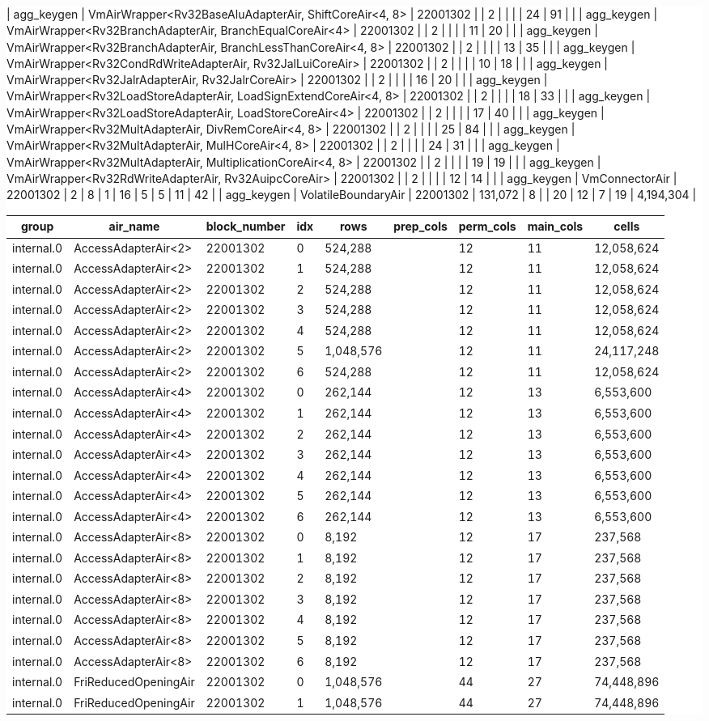 | agg_keygen | VmAirWrapper<Rv32BaseAluAdapterAir, ShiftCoreAir<4, 8> | 22001302 |  | 2 |  |  |  | 24 | 91 |  | 
| agg_keygen | VmAirWrapper<Rv32BranchAdapterAir, BranchEqualCoreAir<4> | 22001302 |  | 2 |  |  |  | 11 | 20 |  | 
| agg_keygen | VmAirWrapper<Rv32BranchAdapterAir, BranchLessThanCoreAir<4, 8> | 22001302 |  | 2 |  |  |  | 13 | 35 |  | 
| agg_keygen | VmAirWrapper<Rv32CondRdWriteAdapterAir, Rv32JalLuiCoreAir> | 22001302 |  | 2 |  |  |  | 10 | 18 |  | 
| agg_keygen | VmAirWrapper<Rv32JalrAdapterAir, Rv32JalrCoreAir> | 22001302 |  | 2 |  |  |  | 16 | 20 |  | 
| agg_keygen | VmAirWrapper<Rv32LoadStoreAdapterAir, LoadSignExtendCoreAir<4, 8> | 22001302 |  | 2 |  |  |  | 18 | 33 |  | 
| agg_keygen | VmAirWrapper<Rv32LoadStoreAdapterAir, LoadStoreCoreAir<4> | 22001302 |  | 2 |  |  |  | 17 | 40 |  | 
| agg_keygen | VmAirWrapper<Rv32MultAdapterAir, DivRemCoreAir<4, 8> | 22001302 |  | 2 |  |  |  | 25 | 84 |  | 
| agg_keygen | VmAirWrapper<Rv32MultAdapterAir, MulHCoreAir<4, 8> | 22001302 |  | 2 |  |  |  | 24 | 31 |  | 
| agg_keygen | VmAirWrapper<Rv32MultAdapterAir, MultiplicationCoreAir<4, 8> | 22001302 |  | 2 |  |  |  | 19 | 19 |  | 
| agg_keygen | VmAirWrapper<Rv32RdWriteAdapterAir, Rv32AuipcCoreAir> | 22001302 |  | 2 |  |  |  | 12 | 14 |  | 
| agg_keygen | VmConnectorAir | 22001302 | 2 | 8 | 1 | 16 | 5 | 5 | 11 | 42 | 
| agg_keygen | VolatileBoundaryAir | 22001302 | 131,072 | 8 |  | 20 | 12 | 7 | 19 | 4,194,304 | 

| group | air_name | block_number | idx | rows | prep_cols | perm_cols | main_cols | cells |
| --- | --- | --- | --- | --- | --- | --- | --- | --- |
| internal.0 | AccessAdapterAir<2> | 22001302 | 0 | 524,288 |  | 12 | 11 | 12,058,624 | 
| internal.0 | AccessAdapterAir<2> | 22001302 | 1 | 524,288 |  | 12 | 11 | 12,058,624 | 
| internal.0 | AccessAdapterAir<2> | 22001302 | 2 | 524,288 |  | 12 | 11 | 12,058,624 | 
| internal.0 | AccessAdapterAir<2> | 22001302 | 3 | 524,288 |  | 12 | 11 | 12,058,624 | 
| internal.0 | AccessAdapterAir<2> | 22001302 | 4 | 524,288 |  | 12 | 11 | 12,058,624 | 
| internal.0 | AccessAdapterAir<2> | 22001302 | 5 | 1,048,576 |  | 12 | 11 | 24,117,248 | 
| internal.0 | AccessAdapterAir<2> | 22001302 | 6 | 524,288 |  | 12 | 11 | 12,058,624 | 
| internal.0 | AccessAdapterAir<4> | 22001302 | 0 | 262,144 |  | 12 | 13 | 6,553,600 | 
| internal.0 | AccessAdapterAir<4> | 22001302 | 1 | 262,144 |  | 12 | 13 | 6,553,600 | 
| internal.0 | AccessAdapterAir<4> | 22001302 | 2 | 262,144 |  | 12 | 13 | 6,553,600 | 
| internal.0 | AccessAdapterAir<4> | 22001302 | 3 | 262,144 |  | 12 | 13 | 6,553,600 | 
| internal.0 | AccessAdapterAir<4> | 22001302 | 4 | 262,144 |  | 12 | 13 | 6,553,600 | 
| internal.0 | AccessAdapterAir<4> | 22001302 | 5 | 262,144 |  | 12 | 13 | 6,553,600 | 
| internal.0 | AccessAdapterAir<4> | 22001302 | 6 | 262,144 |  | 12 | 13 | 6,553,600 | 
| internal.0 | AccessAdapterAir<8> | 22001302 | 0 | 8,192 |  | 12 | 17 | 237,568 | 
| internal.0 | AccessAdapterAir<8> | 22001302 | 1 | 8,192 |  | 12 | 17 | 237,568 | 
| internal.0 | AccessAdapterAir<8> | 22001302 | 2 | 8,192 |  | 12 | 17 | 237,568 | 
| internal.0 | AccessAdapterAir<8> | 22001302 | 3 | 8,192 |  | 12 | 17 | 237,568 | 
| internal.0 | AccessAdapterAir<8> | 22001302 | 4 | 8,192 |  | 12 | 17 | 237,568 | 
| internal.0 | AccessAdapterAir<8> | 22001302 | 5 | 8,192 |  | 12 | 17 | 237,568 | 
| internal.0 | AccessAdapterAir<8> | 22001302 | 6 | 8,192 |  | 12 | 17 | 237,568 | 
| internal.0 | FriReducedOpeningAir | 22001302 | 0 | 1,048,576 |  | 44 | 27 | 74,448,896 | 
| internal.0 | FriReducedOpeningAir | 22001302 | 1 | 1,048,576 |  | 44 | 27 | 74,448,896 | 